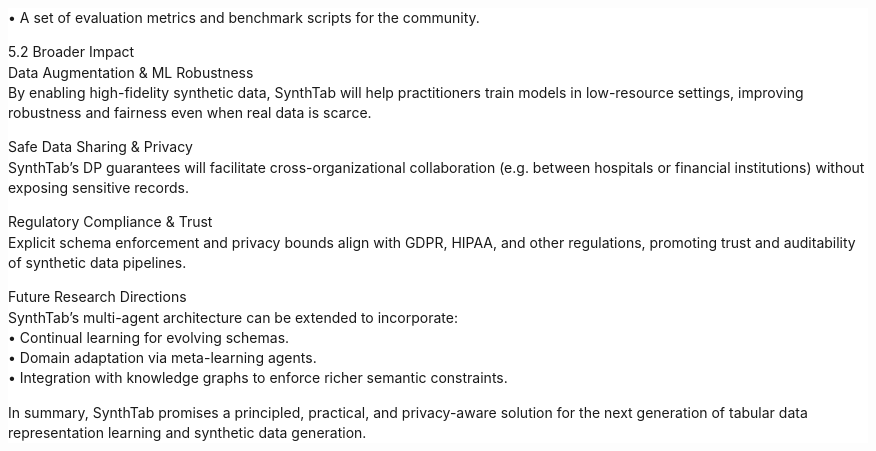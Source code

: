• A set of evaluation metrics and benchmark scripts for the community.  

5.2 Broader Impact  
Data Augmentation & ML Robustness  
By enabling high-fidelity synthetic data, SynthTab will help practitioners train models in low-resource settings, improving robustness and fairness even when real data is scarce.

Safe Data Sharing & Privacy  
SynthTab’s DP guarantees will facilitate cross-organizational collaboration (e.g. between hospitals or financial institutions) without exposing sensitive records.

Regulatory Compliance & Trust  
Explicit schema enforcement and privacy bounds align with GDPR, HIPAA, and other regulations, promoting trust and auditability of synthetic data pipelines.

Future Research Directions  
SynthTab’s multi-agent architecture can be extended to incorporate:  
• Continual learning for evolving schemas.  
• Domain adaptation via meta-learning agents.  
• Integration with knowledge graphs to enforce richer semantic constraints.

In summary, SynthTab promises a principled, practical, and privacy-aware solution for the next generation of tabular data representation learning and synthetic data generation.